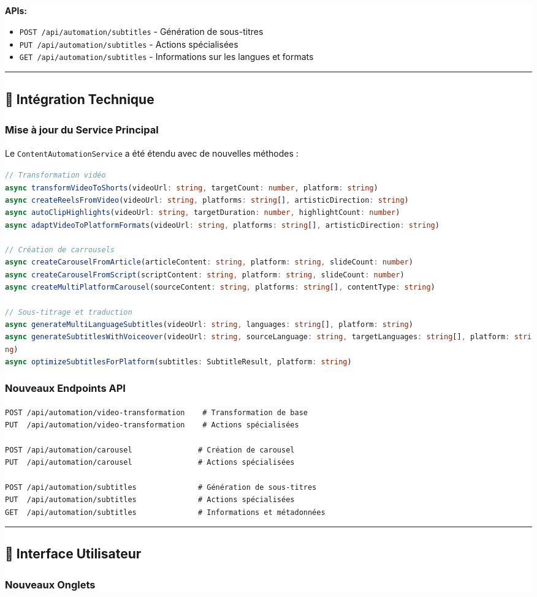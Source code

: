 **APIs:**
- `POST /api/automation/subtitles` - Génération de sous-titres
- `PUT /api/automation/subtitles` - Actions spécialisées
- `GET /api/automation/subtitles` - Informations sur les langues et formats

---

## 🔧 Intégration Technique

### Mise à jour du Service Principal

Le `ContentAutomationService` a été étendu avec de nouvelles méthodes :

```typescript
// Transformation vidéo
async transformVideoToShorts(videoUrl: string, targetCount: number, platform: string)
async createReelsFromVideo(videoUrl: string, platforms: string[], artisticDirection: string)
async autoClipHighlights(videoUrl: string, targetDuration: number, highlightCount: number)
async adaptVideoToPlatformFormats(videoUrl: string, platforms: string[], artisticDirection: string)

// Création de carrousels
async createCarouselFromArticle(articleContent: string, platform: string, slideCount: number)
async createCarouselFromScript(scriptContent: string, platform: string, slideCount: number)
async createMultiPlatformCarousel(sourceContent: string, platforms: string[], contentType: string)

// Sous-titrage et traduction
async generateMultiLanguageSubtitles(videoUrl: string, languages: string[], platform: string)
async generateSubtitlesWithVoiceover(videoUrl: string, sourceLanguage: string, targetLanguages: string[], platform: string)
async optimizeSubtitlesForPlatform(subtitles: SubtitleResult, platform: string)
```

### Nouveaux Endpoints API

```
POST /api/automation/video-transformation    # Transformation de base
PUT  /api/automation/video-transformation    # Actions spécialisées

POST /api/automation/carousel               # Création de carousel
PUT  /api/automation/carousel               # Actions spécialisées

POST /api/automation/subtitles              # Génération de sous-titres
PUT  /api/automation/subtitles              # Actions spécialisées
GET  /api/automation/subtitles              # Informations et métadonnées
```

---

## 🎨 Interface Utilisateur

### Nouveaux Onglets
